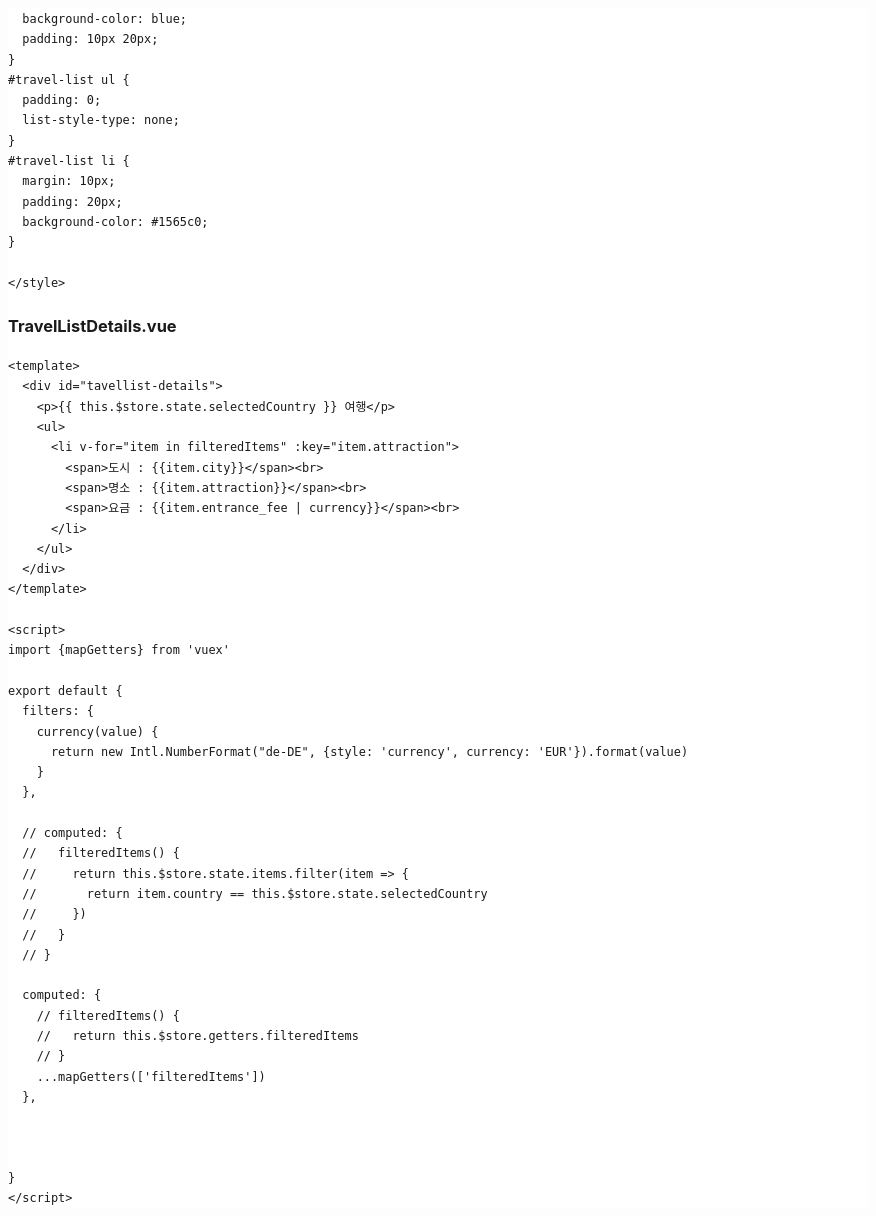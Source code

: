 ```vue
  background-color: blue;
  padding: 10px 20px;  
}
#travel-list ul {
  padding: 0;
  list-style-type: none;
}
#travel-list li {
  margin: 10px;
  padding: 20px;
  background-color: #1565c0;
}

</style>
```



### TravelListDetails.vue

```vue
<template>
  <div id="tavellist-details">
    <p>{{ this.$store.state.selectedCountry }} 여행</p>
    <ul>
      <li v-for="item in filteredItems" :key="item.attraction">
        <span>도시 : {{item.city}}</span><br>
        <span>명소 : {{item.attraction}}</span><br>
        <span>요금 : {{item.entrance_fee | currency}}</span><br>
      </li>
    </ul>
  </div>
</template>

<script>
import {mapGetters} from 'vuex'

export default {
  filters: {
    currency(value) {
      return new Intl.NumberFormat("de-DE", {style: 'currency', currency: 'EUR'}).format(value)
    }
  },
  
  // computed: {
  //   filteredItems() {
  //     return this.$store.state.items.filter(item => {
  //       return item.country == this.$store.state.selectedCountry
  //     })
  //   }
  // }

  computed: {
    // filteredItems() {
    //   return this.$store.getters.filteredItems
    // }
    ...mapGetters(['filteredItems'])
  },



}
</script>

```